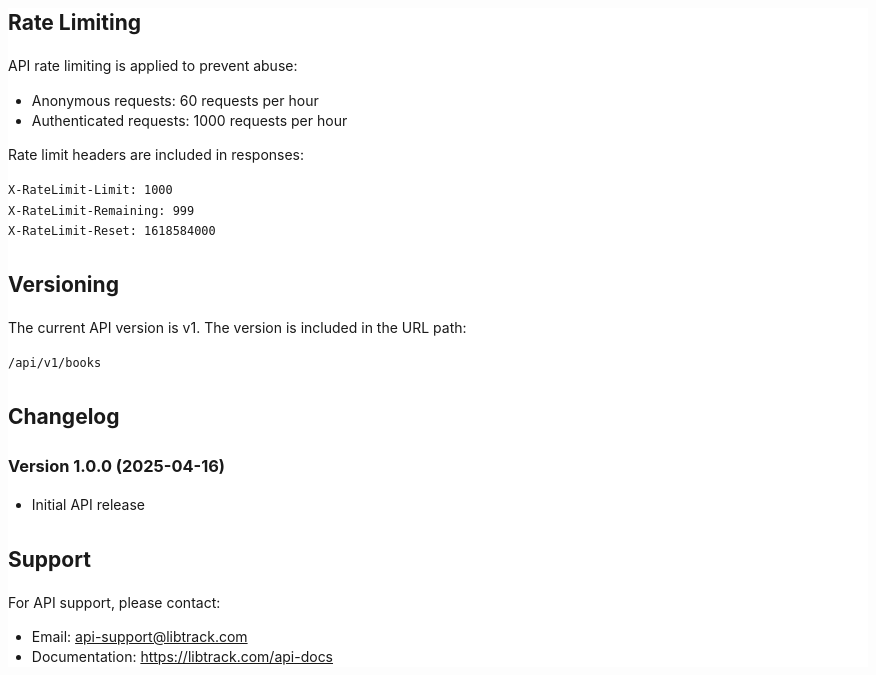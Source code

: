 ## Rate Limiting

API rate limiting is applied to prevent abuse:

- Anonymous requests: 60 requests per hour
- Authenticated requests: 1000 requests per hour

Rate limit headers are included in responses:
```
X-RateLimit-Limit: 1000
X-RateLimit-Remaining: 999
X-RateLimit-Reset: 1618584000
```

## Versioning

The current API version is v1. The version is included in the URL path:

```
/api/v1/books
```

## Changelog

### Version 1.0.0 (2025-04-16)
- Initial API release

## Support

For API support, please contact:
- Email: api-support@libtrack.com
- Documentation: https://libtrack.com/api-docs
